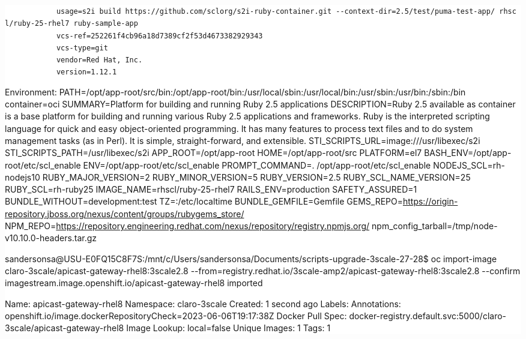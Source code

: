                 usage=s2i build https://github.com/sclorg/s2i-ruby-container.git --context-dir=2.5/test/puma-test-app/ rhscl/ruby-25-rhel7 ruby-sample-app
                vcs-ref=252261f4cb96a18d7389cf2f53d4673382929343
                vcs-type=git
                vendor=Red Hat, Inc.
                version=1.12.1
Environment:    PATH=/opt/app-root/src/bin:/opt/app-root/bin:/usr/local/sbin:/usr/local/bin:/usr/sbin:/usr/bin:/sbin:/bin
                container=oci
                SUMMARY=Platform for building and running Ruby 2.5 applications
                DESCRIPTION=Ruby 2.5 available as container is a base platform for building and running various Ruby 2.5 applications and frameworks. Ruby is the interpreted scripting language for quick and easy object-oriented programming. It has many features to process text files and to do system management tasks (as in Perl). It is simple, straight-forward, and extensible.
                STI_SCRIPTS_URL=image:///usr/libexec/s2i
                STI_SCRIPTS_PATH=/usr/libexec/s2i
                APP_ROOT=/opt/app-root
                HOME=/opt/app-root/src
                PLATFORM=el7
                BASH_ENV=/opt/app-root/etc/scl_enable
                ENV=/opt/app-root/etc/scl_enable
                PROMPT_COMMAND=. /opt/app-root/etc/scl_enable
                NODEJS_SCL=rh-nodejs10
                RUBY_MAJOR_VERSION=2
                RUBY_MINOR_VERSION=5
                RUBY_VERSION=2.5
                RUBY_SCL_NAME_VERSION=25
                RUBY_SCL=rh-ruby25
                IMAGE_NAME=rhscl/ruby-25-rhel7
                RAILS_ENV=production
                SAFETY_ASSURED=1
                BUNDLE_WITHOUT=development:test
                TZ=:/etc/localtime
                BUNDLE_GEMFILE=Gemfile
                GEMS_REPO=https://origin-repository.jboss.org/nexus/content/groups/rubygems_store/
                NPM_REPO=https://repository.engineering.redhat.com/nexus/repository/registry.npmjs.org/
                npm_config_tarball=/tmp/node-v10.10.0-headers.tar.gz


sandersonsa@USU-E0FQ15C8F7S:/mnt/c/Users/sandersonsa/Documents/scripts-upgrade-3scale-27-28$ oc import-image claro-3scale/apicast-gateway-rhel8:3scale2.8 --from=registry.redhat.io/3scale-amp2/apicast-gateway-rhel8:3scale2.8 --confirm
imagestream.image.openshift.io/apicast-gateway-rhel8 imported

Name:                   apicast-gateway-rhel8
Namespace:              claro-3scale
Created:                1 second ago
Labels:                 <none>
Annotations:            openshift.io/image.dockerRepositoryCheck=2023-06-06T19:17:38Z
Docker Pull Spec:       docker-registry.default.svc:5000/claro-3scale/apicast-gateway-rhel8
Image Lookup:           local=false
Unique Images:          1
Tags:                   1
